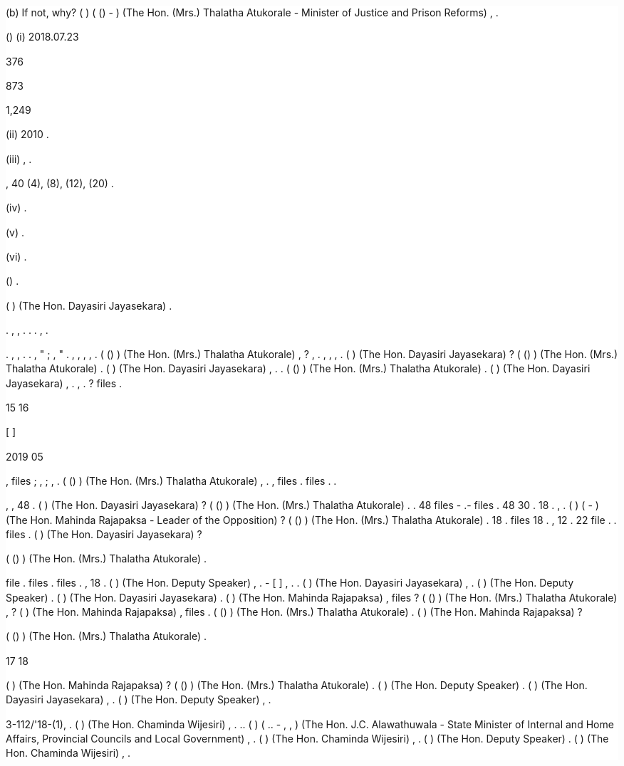 (b) If not, why? ( ) ( () - ) (The Hon. (Mrs.) Thalatha Atukorale - Minister of Justice and Prison Reforms) , .

() (i) 2018.07.23

376

873

1,249

(ii) 2010 .

(iii) , .

, 40 (4), (8), (12), (20) .

(iv) .

(v) .

(vi) .

() .

( ) (The Hon. Dayasiri Jayasekara) .

. , , . . . , .

. , , . . , " ; , " . , , , , . ( () ) (The Hon. (Mrs.) Thalatha Atukorale) , ? , . , , , . ( ) (The Hon. Dayasiri Jayasekara) ? ( () ) (The Hon. (Mrs.) Thalatha Atukorale) . ( ) (The Hon. Dayasiri Jayasekara) , . . ( () ) (The Hon. (Mrs.) Thalatha Atukorale) . ( ) (The Hon. Dayasiri Jayasekara) , . , . ? files .

15 16

[ ]

2019 05

, files ; , ; , . ( () ) (The Hon. (Mrs.) Thalatha Atukorale) , . , files . files . .

, , 48 . ( ) (The Hon. Dayasiri Jayasekara) ? ( () ) (The Hon. (Mrs.) Thalatha Atukorale) . . 48 files - .- files . 48 30 . 18 . , . ( ) ( - ) (The Hon. Mahinda Rajapaksa - Leader of the Opposition) ? ( () ) (The Hon. (Mrs.) Thalatha Atukorale) . 18 . files 18 . , 12 . 22 file . . files . ( ) (The Hon. Dayasiri Jayasekara) ?

( () ) (The Hon. (Mrs.) Thalatha Atukorale) .

file . files . files . , 18 . ( ) (The Hon. Deputy Speaker) , . - [ ] , . . ( ) (The Hon. Dayasiri Jayasekara) , . ( ) (The Hon. Deputy Speaker) . ( ) (The Hon. Dayasiri Jayasekara) . ( ) (The Hon. Mahinda Rajapaksa) , files ? ( () ) (The Hon. (Mrs.) Thalatha Atukorale) , ? ( ) (The Hon. Mahinda Rajapaksa) , files . ( () ) (The Hon. (Mrs.) Thalatha Atukorale) . ( ) (The Hon. Mahinda Rajapaksa) ?

( () ) (The Hon. (Mrs.) Thalatha Atukorale) .

17 18

( ) (The Hon. Mahinda Rajapaksa) ? ( () ) (The Hon. (Mrs.) Thalatha Atukorale) . ( ) (The Hon. Deputy Speaker) . ( ) (The Hon. Dayasiri Jayasekara) , . ( ) (The Hon. Deputy Speaker) , .

3-112/'18-(1), . ( ) (The Hon. Chaminda Wijesiri) , . .. ( ) ( .. - , , ) (The Hon. J.C. Alawathuwala - State Minister of Internal and Home Affairs, Provincial Councils and Local Government) , . ( ) (The Hon. Chaminda Wijesiri) , . ( ) (The Hon. Deputy Speaker) . ( ) (The Hon. Chaminda Wijesiri) , .
